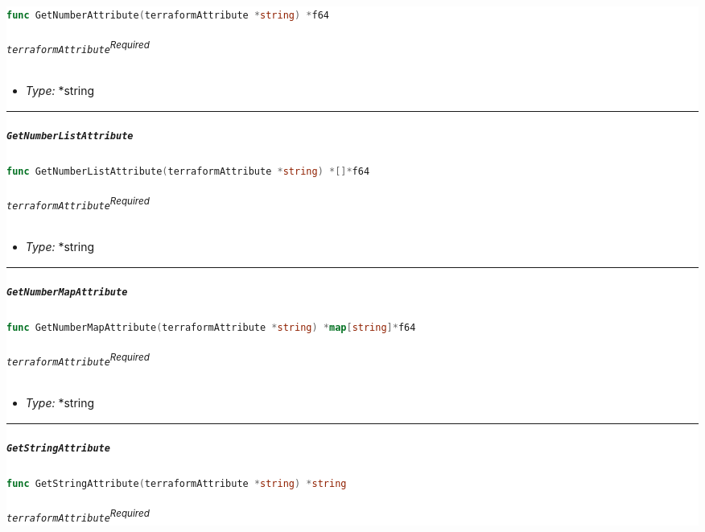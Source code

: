 ```go
func GetNumberAttribute(terraformAttribute *string) *f64
```

###### `terraformAttribute`<sup>Required</sup> <a name="terraformAttribute" id="@cdktf/provider-opentelekomcloud.swrOrganizationV2.SwrOrganizationV2TimeoutsOutputReference.getNumberAttribute.parameter.terraformAttribute"></a>

- *Type:* *string

---

##### `GetNumberListAttribute` <a name="GetNumberListAttribute" id="@cdktf/provider-opentelekomcloud.swrOrganizationV2.SwrOrganizationV2TimeoutsOutputReference.getNumberListAttribute"></a>

```go
func GetNumberListAttribute(terraformAttribute *string) *[]*f64
```

###### `terraformAttribute`<sup>Required</sup> <a name="terraformAttribute" id="@cdktf/provider-opentelekomcloud.swrOrganizationV2.SwrOrganizationV2TimeoutsOutputReference.getNumberListAttribute.parameter.terraformAttribute"></a>

- *Type:* *string

---

##### `GetNumberMapAttribute` <a name="GetNumberMapAttribute" id="@cdktf/provider-opentelekomcloud.swrOrganizationV2.SwrOrganizationV2TimeoutsOutputReference.getNumberMapAttribute"></a>

```go
func GetNumberMapAttribute(terraformAttribute *string) *map[string]*f64
```

###### `terraformAttribute`<sup>Required</sup> <a name="terraformAttribute" id="@cdktf/provider-opentelekomcloud.swrOrganizationV2.SwrOrganizationV2TimeoutsOutputReference.getNumberMapAttribute.parameter.terraformAttribute"></a>

- *Type:* *string

---

##### `GetStringAttribute` <a name="GetStringAttribute" id="@cdktf/provider-opentelekomcloud.swrOrganizationV2.SwrOrganizationV2TimeoutsOutputReference.getStringAttribute"></a>

```go
func GetStringAttribute(terraformAttribute *string) *string
```

###### `terraformAttribute`<sup>Required</sup> <a name="terraformAttribute" id="@cdktf/provider-opentelekomcloud.swrOrganizationV2.SwrOrganizationV2TimeoutsOutputReference.getStringAttribute.parameter.terraformAttribute"></a>
